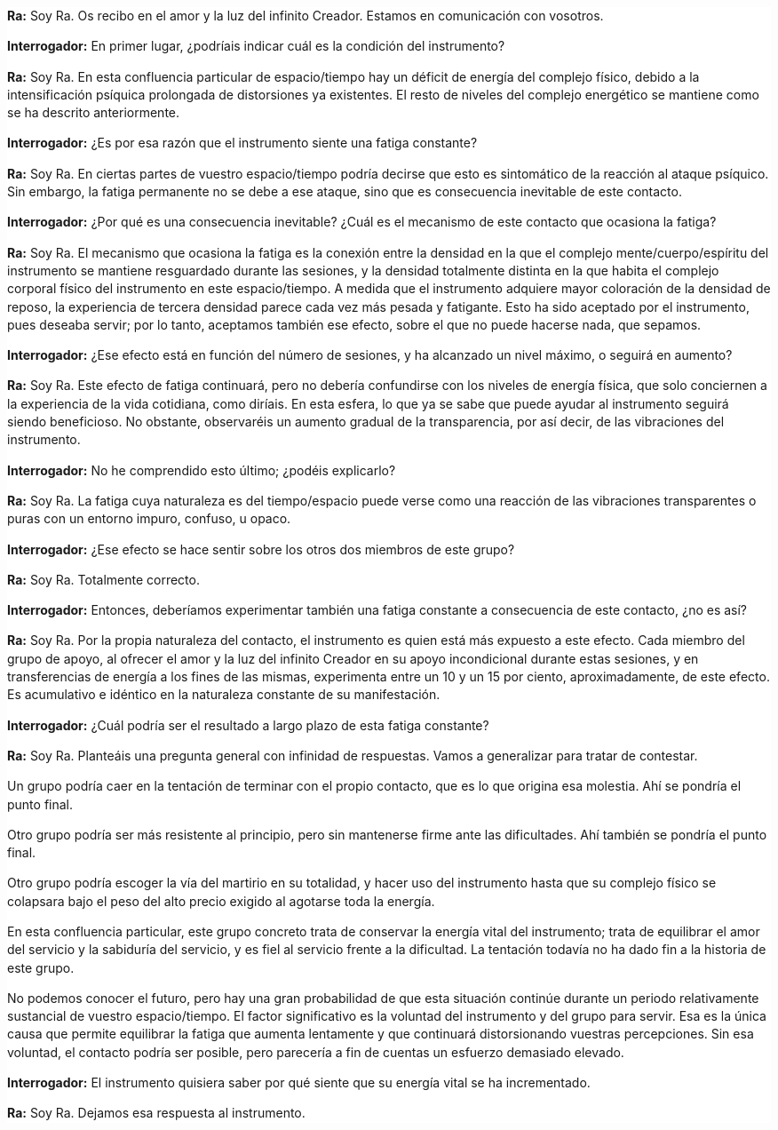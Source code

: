 <p><strong>Ra:</strong> Soy Ra. Os recibo en el amor y la luz del infinito Creador. Estamos en comunicación con vosotros.</p>
<p><strong>Interrogador:</strong> En primer lugar, ¿podríais indicar cuál es la condición del instrumento?</p>
<p><strong>Ra:</strong> Soy Ra. En esta confluencia particular de espacio/tiempo hay un déficit de energía del complejo físico, debido a la intensificación psíquica prolongada de distorsiones ya existentes. El resto de niveles del complejo energético se mantiene como se ha descrito anteriormente.</p>
<p><strong>Interrogador:</strong> ¿Es por esa razón que el instrumento siente una fatiga constante?</p>
<p><strong>Ra:</strong> Soy Ra. En ciertas partes de vuestro espacio/tiempo podría decirse que esto es sintomático de la reacción al ataque psíquico. Sin embargo, la fatiga permanente no se debe a ese ataque, sino que es consecuencia inevitable de este contacto.</p>
<p><strong>Interrogador:</strong> ¿Por qué es una consecuencia inevitable? ¿Cuál es el mecanismo de este contacto que ocasiona la fatiga?</p>
<p><strong>Ra:</strong> Soy Ra. El mecanismo que ocasiona la fatiga es la conexión entre la densidad en la que el complejo mente/cuerpo/espíritu del instrumento se mantiene resguardado durante las sesiones, y la densidad totalmente distinta en la que habita el complejo corporal físico del instrumento en este espacio/tiempo. A medida que el instrumento adquiere mayor coloración de la densidad de reposo, la experiencia de tercera densidad parece cada vez más pesada y fatigante. Esto ha sido aceptado por el instrumento, pues deseaba servir; por lo tanto, aceptamos también ese efecto, sobre el que no puede hacerse nada, que sepamos.</p>
<p><strong>Interrogador:</strong> ¿Ese efecto está en función del número de sesiones, y ha alcanzado un nivel máximo, o seguirá en aumento?</p>
<p><strong>Ra:</strong> Soy Ra. Este efecto de fatiga continuará, pero no debería confundirse con los niveles de energía física, que solo conciernen a la experiencia de la vida cotidiana, como diríais. En esta esfera, lo que ya se sabe que puede ayudar al instrumento seguirá siendo beneficioso. No obstante, observaréis un aumento gradual de la transparencia, por así decir, de las vibraciones del instrumento.</p>
<p><strong>Interrogador:</strong> No he comprendido esto último; ¿podéis explicarlo?</p>
<p><strong>Ra:</strong> Soy Ra. La fatiga cuya naturaleza es del tiempo/espacio puede verse como una reacción de las vibraciones transparentes o puras con un entorno impuro, confuso, u opaco.</p>
<p><strong>Interrogador:</strong> ¿Ese efecto se hace sentir sobre los otros dos miembros de este grupo?</p>
<p><strong>Ra:</strong> Soy Ra. Totalmente correcto.</p>
<p><strong>Interrogador:</strong> Entonces, deberíamos experimentar también una fatiga constante a consecuencia de este contacto, ¿no es así?</p>
<p><strong>Ra:</strong> Soy Ra. Por la propia naturaleza del contacto, el instrumento es quien está más expuesto a este efecto. Cada miembro del grupo de apoyo, al ofrecer el amor y la luz del infinito Creador en su apoyo incondicional durante estas sesiones, y en transferencias de energía a los fines de las mismas, experimenta entre un 10 y un 15 por ciento, aproximadamente, de este efecto. Es acumulativo e idéntico en la naturaleza constante de su manifestación.</p>
<p><strong>Interrogador:</strong> ¿Cuál podría ser el resultado a largo plazo de esta fatiga constante?</p>
<p><strong>Ra:</strong> Soy Ra. Planteáis una pregunta general con infinidad de respuestas. Vamos a generalizar para tratar de contestar.</p>
<p>Un grupo podría caer en la tentación de terminar con el propio contacto, que es lo que origina esa molestia. Ahí se pondría el punto final.</p>
<p>Otro grupo podría ser más resistente al principio, pero sin mantenerse firme ante las dificultades. Ahí también se pondría el punto final.</p>
<p>Otro grupo podría escoger la vía del martirio en su totalidad, y hacer uso del instrumento hasta que su complejo físico se colapsara bajo el peso del alto precio exigido al agotarse toda la energía.</p>
<p>En esta confluencia particular, este grupo concreto trata de conservar la energía vital del instrumento; trata de equilibrar el amor del servicio y la sabiduría del servicio, y es fiel al servicio frente a la dificultad. La tentación todavía no ha dado fin a la historia de este grupo.</p>
<p>No podemos conocer el futuro, pero hay una gran probabilidad de que esta situación continúe durante un periodo relativamente sustancial de vuestro espacio/tiempo. El factor significativo es la voluntad del instrumento y del grupo para servir. Esa es la única causa que permite equilibrar la fatiga que aumenta lentamente y que continuará distorsionando vuestras percepciones. Sin esa voluntad, el contacto podría ser posible, pero parecería a fin de cuentas un esfuerzo demasiado elevado.</p>
<p><strong>Interrogador:</strong> El instrumento quisiera saber por qué siente que su energía vital se ha incrementado.</p>
<p><strong>Ra:</strong> Soy Ra. Dejamos esa respuesta al instrumento.</p>
